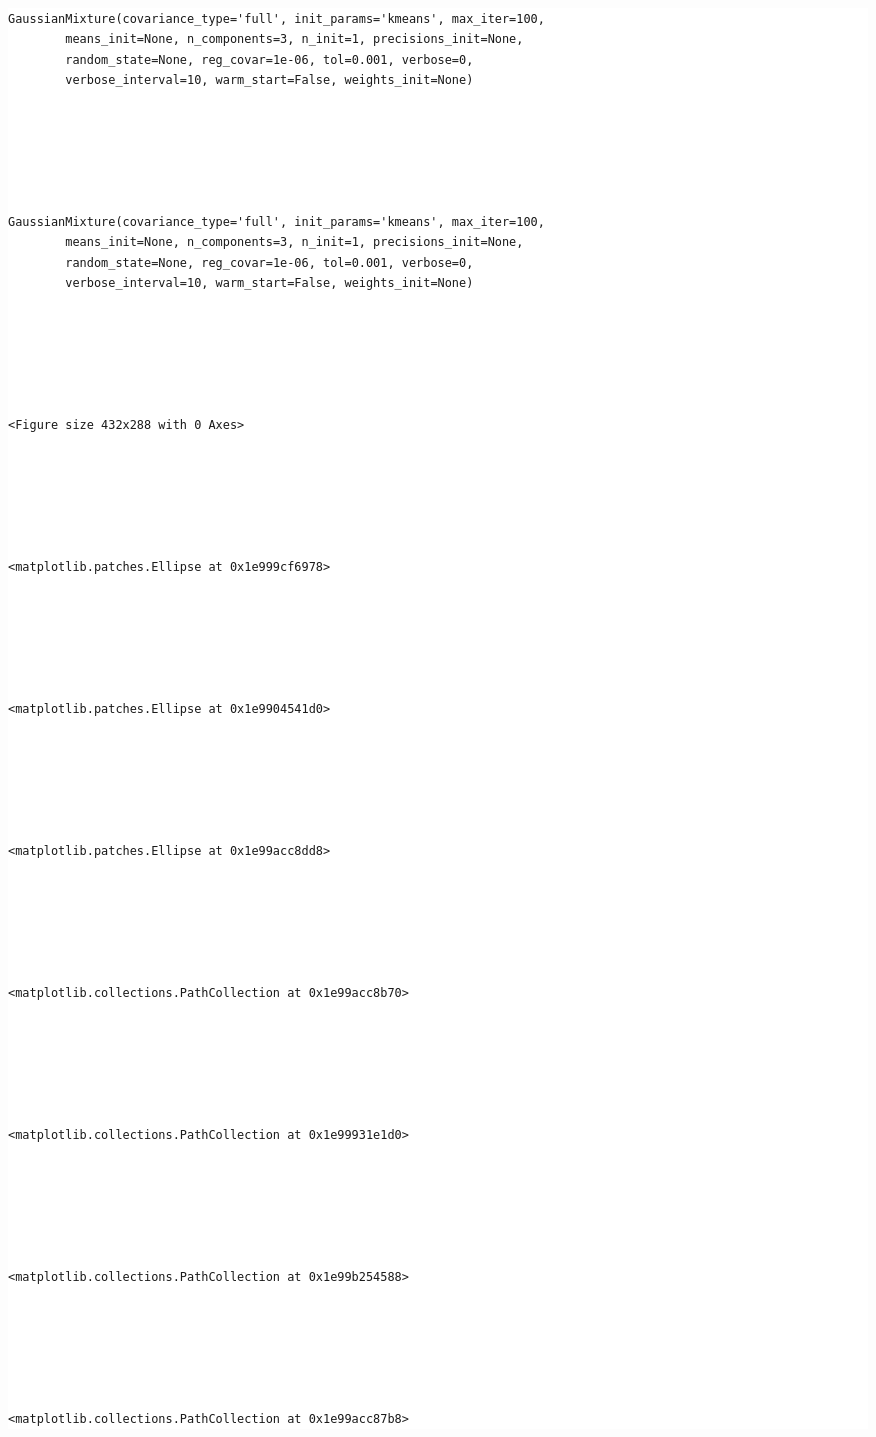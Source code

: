 


    GaussianMixture(covariance_type='full', init_params='kmeans', max_iter=100,
            means_init=None, n_components=3, n_init=1, precisions_init=None,
            random_state=None, reg_covar=1e-06, tol=0.001, verbose=0,
            verbose_interval=10, warm_start=False, weights_init=None)






    GaussianMixture(covariance_type='full', init_params='kmeans', max_iter=100,
            means_init=None, n_components=3, n_init=1, precisions_init=None,
            random_state=None, reg_covar=1e-06, tol=0.001, verbose=0,
            verbose_interval=10, warm_start=False, weights_init=None)






    <Figure size 432x288 with 0 Axes>






    <matplotlib.patches.Ellipse at 0x1e999cf6978>






    <matplotlib.patches.Ellipse at 0x1e9904541d0>






    <matplotlib.patches.Ellipse at 0x1e99acc8dd8>






    <matplotlib.collections.PathCollection at 0x1e99acc8b70>






    <matplotlib.collections.PathCollection at 0x1e99931e1d0>






    <matplotlib.collections.PathCollection at 0x1e99b254588>






    <matplotlib.collections.PathCollection at 0x1e99acc87b8>





